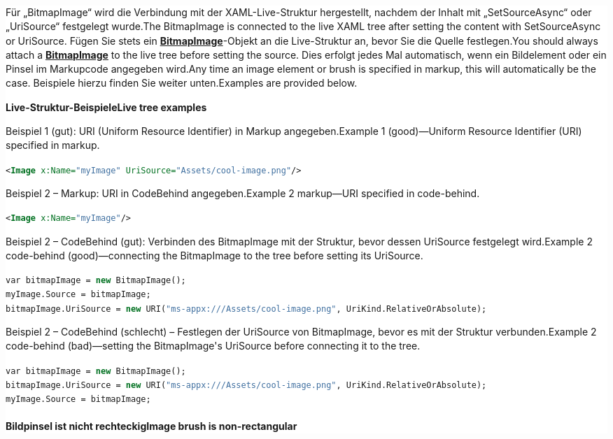 <span data-ttu-id="5a3ad-121">Für „BitmapImage“ wird die Verbindung mit der XAML-Live-Struktur hergestellt, nachdem der Inhalt mit „SetSourceAsync“ oder „UriSource“ festgelegt wurde.</span><span class="sxs-lookup"><span data-stu-id="5a3ad-121">The BitmapImage is connected to the live XAML tree after setting the content with SetSourceAsync or UriSource.</span></span> <span data-ttu-id="5a3ad-122">Fügen Sie stets ein [**BitmapImage**](https://msdn.microsoft.com/library/windows/apps/BR243235)-Objekt an die Live-Struktur an, bevor Sie die Quelle festlegen.</span><span class="sxs-lookup"><span data-stu-id="5a3ad-122">You should always attach a [**BitmapImage**](https://msdn.microsoft.com/library/windows/apps/BR243235) to the live tree before setting the source.</span></span> <span data-ttu-id="5a3ad-123">Dies erfolgt jedes Mal automatisch, wenn ein Bildelement oder ein Pinsel im Markupcode angegeben wird.</span><span class="sxs-lookup"><span data-stu-id="5a3ad-123">Any time an image element or brush is specified in markup, this will automatically be the case.</span></span> <span data-ttu-id="5a3ad-124">Beispiele hierzu finden Sie weiter unten.</span><span class="sxs-lookup"><span data-stu-id="5a3ad-124">Examples are provided below.</span></span> 

**<span data-ttu-id="5a3ad-125">Live-Struktur-Beispiele</span><span class="sxs-lookup"><span data-stu-id="5a3ad-125">Live tree examples</span></span>**

<span data-ttu-id="5a3ad-126">Beispiel 1 (gut): URI (Uniform Resource Identifier) in Markup angegeben.</span><span class="sxs-lookup"><span data-stu-id="5a3ad-126">Example 1 (good)—Uniform Resource Identifier (URI) specified in markup.</span></span>

```xml
<Image x:Name="myImage" UriSource="Assets/cool-image.png"/>
```

<span data-ttu-id="5a3ad-127">Beispiel 2 – Markup: URI in CodeBehind angegeben.</span><span class="sxs-lookup"><span data-stu-id="5a3ad-127">Example 2 markup—URI specified in code-behind.</span></span>

```xml
<Image x:Name="myImage"/>
```

<span data-ttu-id="5a3ad-128">Beispiel 2 – CodeBehind (gut): Verbinden des BitmapImage mit der Struktur, bevor dessen UriSource festgelegt wird.</span><span class="sxs-lookup"><span data-stu-id="5a3ad-128">Example 2 code-behind (good)—connecting the BitmapImage to the tree before setting its UriSource.</span></span>

```vb
var bitmapImage = new BitmapImage();
myImage.Source = bitmapImage;
bitmapImage.UriSource = new URI("ms-appx:///Assets/cool-image.png", UriKind.RelativeOrAbsolute);
```

<span data-ttu-id="5a3ad-129">Beispiel 2 – CodeBehind (schlecht) – Festlegen der UriSource von BitmapImage, bevor es mit der Struktur verbunden.</span><span class="sxs-lookup"><span data-stu-id="5a3ad-129">Example 2 code-behind (bad)—setting the BitmapImage's UriSource before connecting it to the tree.</span></span>

```vb
var bitmapImage = new BitmapImage();
bitmapImage.UriSource = new URI("ms-appx:///Assets/cool-image.png", UriKind.RelativeOrAbsolute);
myImage.Source = bitmapImage;
```

#### <a name="image-brush-is-non-rectangular"></a><span data-ttu-id="5a3ad-130">Bildpinsel ist nicht rechteckig</span><span class="sxs-lookup"><span data-stu-id="5a3ad-130">Image brush is non-rectangular</span></span> 
